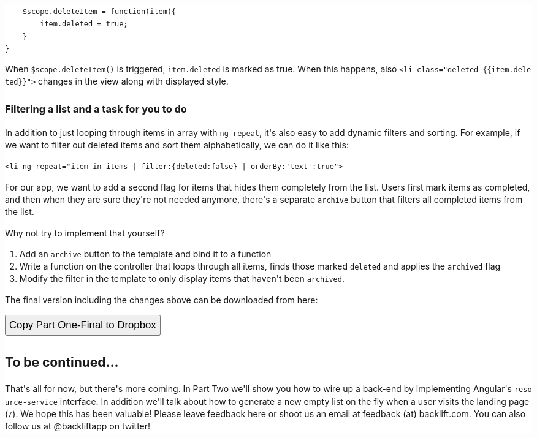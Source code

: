 		$scope.deleteItem = function(item){
			item.deleted = true;
		}
	}

When `$scope.deleteItem()` is triggered, `item.deleted` is marked as true. When this happens, also `<li class="deleted-{{item.deleted}}">` changes in the view along with displayed style.

### Filtering a list and a task for you to do

In addition to just looping through items in array with `ng-repeat`, it's also easy to add dynamic filters and sorting. For example, if we want to filter out deleted items and sort them alphabetically, we can do it like this:

	<li ng-repeat="item in items | filter:{deleted:false} | orderBy:'text':true">

For our app, we want to add a second flag for items that hides them completely from the list. Users first mark items as completed, and then when they are sure they're not needed anymore, there's a separate `archive` button that filters all completed items from the list.

Why not try to implement that yourself?

1. Add an `archive` button to the template and bind it to a function
2. Write a function on the controller that loops through all items, finds those marked `deleted` and applies the `archived` flag
3. Modify the filter in the template to only display items that haven't been `archived`.

The final version including the changes above can be downloaded from here:

<a target="top" href="https://www.backlift.com/backlift/dropbox/create?template=github.com/laurihy/AngularTutorial1-Final&appname=angularlist"><button class="btn primary" style="font-size:larger;padding:5px"> Copy Part One-Final to Dropbox </button></a>

## To be continued... 

That's all for now, but there's more coming. In Part Two we'll show you how to wire up a back-end by implementing Angular's `resource-service` interface. In addition we'll talk about how to generate a new empty list on the fly when a user visits the landing page (`/`).  We hope this has been valuable! Please leave feedback here or shoot us an email at feedback (at) backlift.com. You can also follow us at @backliftapp on twitter!